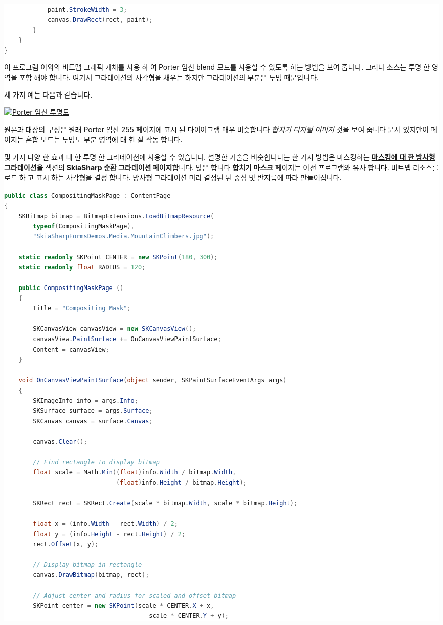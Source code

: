 ```csharp
            paint.StrokeWidth = 3;
            canvas.DrawRect(rect, paint);
        }
    }
}
```

이 프로그램 이외의 비트맵 그래픽 개체를 사용 하 여 Porter 임신 blend 모드를 사용할 수 있도록 하는 방법을 보여 줍니다. 그러나 소스는 투명 한 영역을 포함 해야 합니다. 여기서 그라데이션의 사각형을 채우는 하지만 그라데이션의 부분은 투명 때문입니다.

세 가지 예는 다음과 같습니다.

[![Porter 임신 투명도](porter-duff-images/PorterDuffTransparency.png "Porter 임신 투명도")](porter-duff-images/PorterDuffTransparency-Large.png#lightbox)

원본과 대상의 구성은 원래 Porter 임신 255 페이지에 표시 된 다이어그램 매우 비슷합니다 [ _합치기 디지털 이미지_ ](https://graphics.pixar.com/library/Compositing/paper.pdf) 것을 보여 줍니다 문서 있지만이 페이지는 혼합 모드는 투명도 부분 영역에 대 한 잘 작동 합니다.

몇 가지 다양 한 효과 대 한 투명 한 그라데이션에 사용할 수 있습니다. 설명한 기술을 비슷합니다는 한 가지 방법은 마스킹하는 [ **마스킹에 대 한 방사형 그라데이션을** ](../shaders/circular-gradients.md#radial-gradients-for-masking) 섹션의 **SkiaSharp 순환 그라데이션 페이지**합니다. 많은 합니다 **합치기 마스크** 페이지는 이전 프로그램와 유사 합니다. 비트맵 리소스를 로드 하 고 표시 하는 사각형을 결정 합니다. 방사형 그라데이션 미리 결정된 된 중심 및 반지름에 따라 만들어집니다.

```csharp
public class CompositingMaskPage : ContentPage
{
    SKBitmap bitmap = BitmapExtensions.LoadBitmapResource(
        typeof(CompositingMaskPage),
        "SkiaSharpFormsDemos.Media.MountainClimbers.jpg");

    static readonly SKPoint CENTER = new SKPoint(180, 300);
    static readonly float RADIUS = 120;

    public CompositingMaskPage ()
    {
        Title = "Compositing Mask";

        SKCanvasView canvasView = new SKCanvasView();
        canvasView.PaintSurface += OnCanvasViewPaintSurface;
        Content = canvasView;
    }

    void OnCanvasViewPaintSurface(object sender, SKPaintSurfaceEventArgs args)
    {
        SKImageInfo info = args.Info;
        SKSurface surface = args.Surface;
        SKCanvas canvas = surface.Canvas;

        canvas.Clear();

        // Find rectangle to display bitmap
        float scale = Math.Min((float)info.Width / bitmap.Width,
                               (float)info.Height / bitmap.Height);

        SKRect rect = SKRect.Create(scale * bitmap.Width, scale * bitmap.Height);

        float x = (info.Width - rect.Width) / 2;
        float y = (info.Height - rect.Height) / 2;
        rect.Offset(x, y);

        // Display bitmap in rectangle
        canvas.DrawBitmap(bitmap, rect);

        // Adjust center and radius for scaled and offset bitmap
        SKPoint center = new SKPoint(scale * CENTER.X + x,
                                        scale * CENTER.Y + y);
```